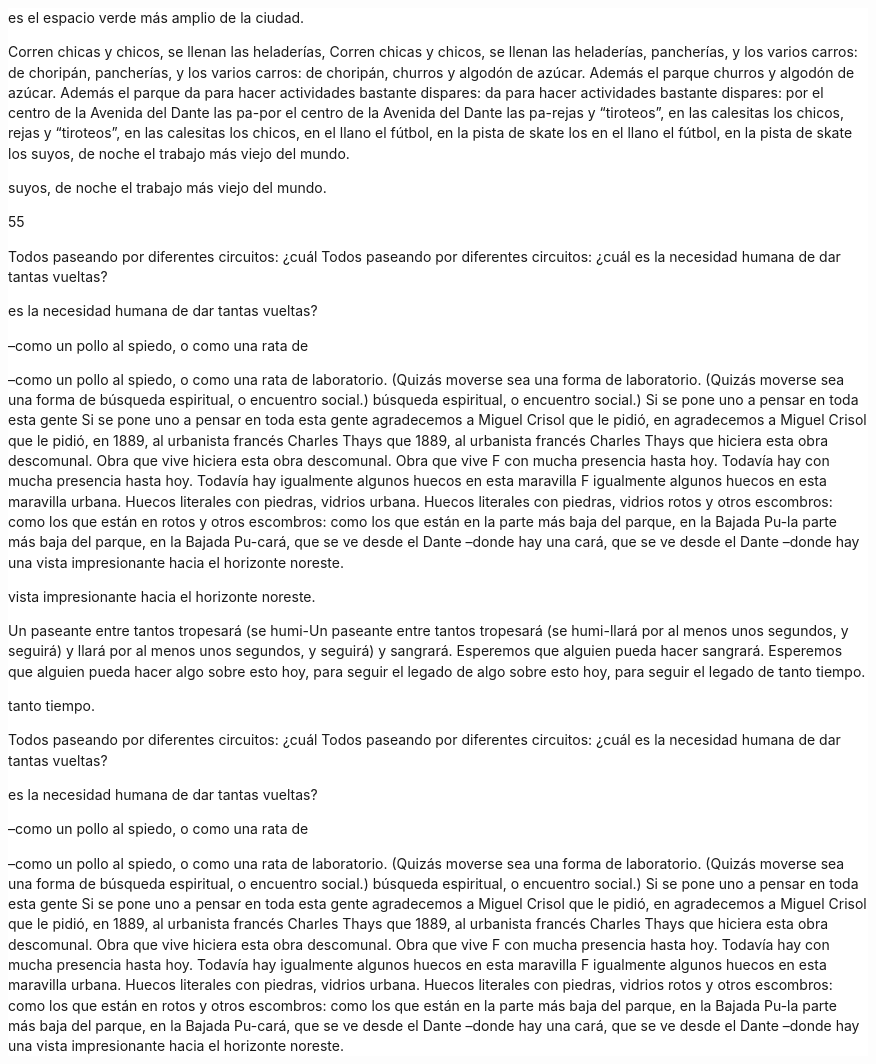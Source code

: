 es el espacio verde más amplio de la ciudad.

Corren chicas y chicos, se llenan las heladerías, Corren chicas y chicos, se llenan las heladerías, pancherías, y los varios carros: de choripán, pancherías, y los varios carros: de choripán, churros y algodón de azúcar. Además el parque churros y algodón de azúcar. Además el parque da para hacer actividades bastante dispares: da para hacer actividades bastante dispares: por el centro de la Avenida del Dante las pa-por el centro de la Avenida del Dante las pa-rejas y “tiroteos”, en las calesitas los chicos, rejas y “tiroteos”, en las calesitas los chicos, en el llano el fútbol, en la pista de skate los en el llano el fútbol, en la pista de skate los suyos, de noche el trabajo más viejo del mundo.

suyos, de noche el trabajo más viejo del mundo.

55

Todos paseando por diferentes circuitos: ¿cuál Todos paseando por diferentes circuitos: ¿cuál es la necesidad humana de dar tantas vueltas?

es la necesidad humana de dar tantas vueltas?

–como un pollo al spiedo, o como una rata de

–como un pollo al spiedo, o como una rata de laboratorio. (Quizás moverse sea una forma de laboratorio. (Quizás moverse sea una forma de búsqueda espiritual, o encuentro social.) búsqueda espiritual, o encuentro social.) Si se pone uno a pensar en toda esta gente Si se pone uno a pensar en toda esta gente agradecemos a Miguel Crisol que le pidió, en agradecemos a Miguel Crisol que le pidió, en 1889, al urbanista francés Charles Thays que 1889, al urbanista francés Charles Thays que hiciera esta obra descomunal. Obra que vive hiciera esta obra descomunal. Obra que vive F con mucha presencia hasta hoy. Todavía hay con mucha presencia hasta hoy. Todavía hay igualmente algunos huecos en esta maravilla F igualmente algunos huecos en esta maravilla urbana. Huecos literales con piedras, vidrios urbana. Huecos literales con piedras, vidrios rotos y otros escombros: como los que están en rotos y otros escombros: como los que están en la parte más baja del parque, en la Bajada Pu-la parte más baja del parque, en la Bajada Pu-cará, que se ve desde el Dante –donde hay una cará, que se ve desde el Dante –donde hay una vista impresionante hacia el horizonte noreste.

vista impresionante hacia el horizonte noreste.

Un paseante entre tantos tropesará (se humi-Un paseante entre tantos tropesará (se humi-llará por al menos unos segundos, y seguirá) y llará por al menos unos segundos, y seguirá) y sangrará. Esperemos que alguien pueda hacer sangrará. Esperemos que alguien pueda hacer algo sobre esto hoy, para seguir el legado de algo sobre esto hoy, para seguir el legado de tanto tiempo.

tanto tiempo.

Todos paseando por diferentes circuitos: ¿cuál Todos paseando por diferentes circuitos: ¿cuál es la necesidad humana de dar tantas vueltas?

es la necesidad humana de dar tantas vueltas?

–como un pollo al spiedo, o como una rata de

–como un pollo al spiedo, o como una rata de laboratorio. (Quizás moverse sea una forma de laboratorio. (Quizás moverse sea una forma de búsqueda espiritual, o encuentro social.) búsqueda espiritual, o encuentro social.) Si se pone uno a pensar en toda esta gente Si se pone uno a pensar en toda esta gente agradecemos a Miguel Crisol que le pidió, en agradecemos a Miguel Crisol que le pidió, en 1889, al urbanista francés Charles Thays que 1889, al urbanista francés Charles Thays que hiciera esta obra descomunal. Obra que vive hiciera esta obra descomunal. Obra que vive F con mucha presencia hasta hoy. Todavía hay con mucha presencia hasta hoy. Todavía hay igualmente algunos huecos en esta maravilla F igualmente algunos huecos en esta maravilla urbana. Huecos literales con piedras, vidrios urbana. Huecos literales con piedras, vidrios rotos y otros escombros: como los que están en rotos y otros escombros: como los que están en la parte más baja del parque, en la Bajada Pu-la parte más baja del parque, en la Bajada Pu-cará, que se ve desde el Dante –donde hay una cará, que se ve desde el Dante –donde hay una vista impresionante hacia el horizonte noreste.

